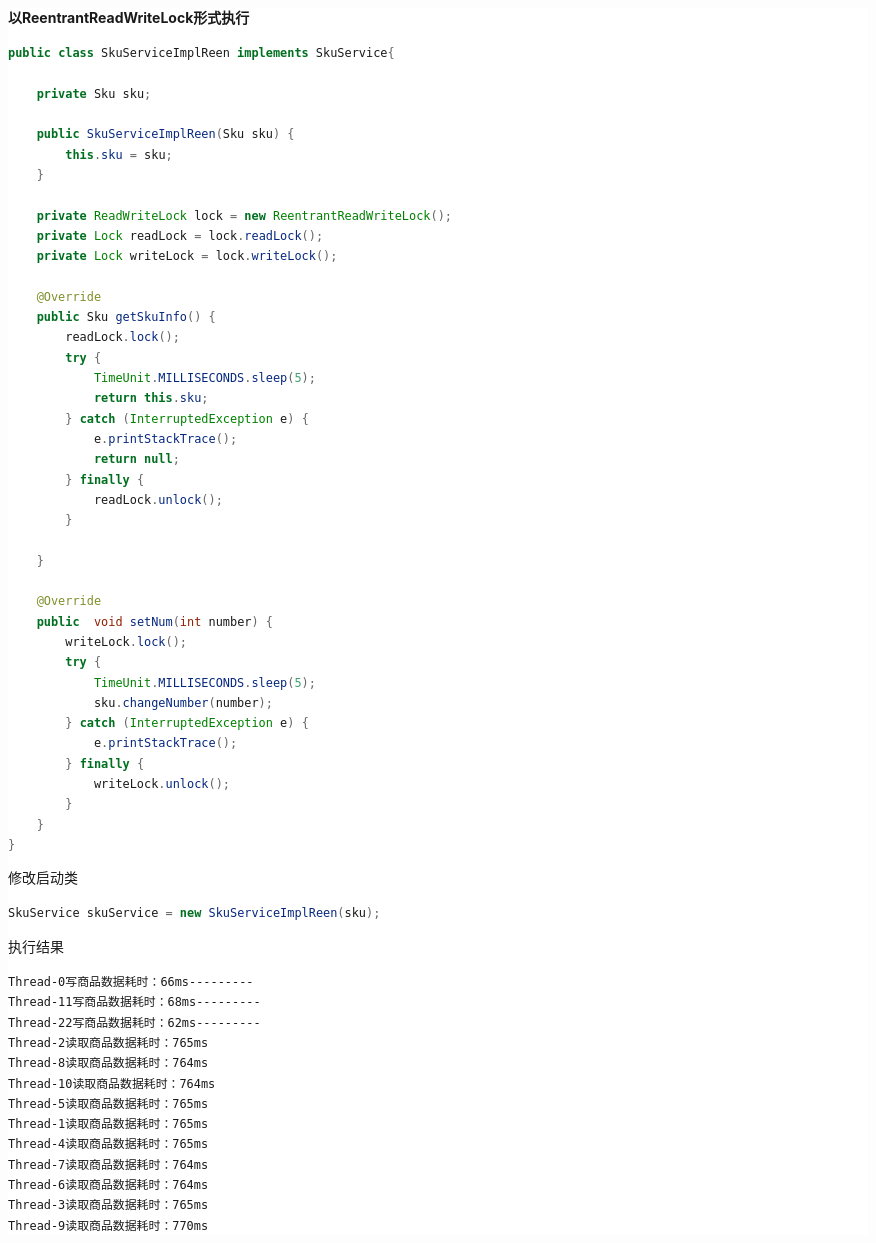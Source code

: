 **以ReentrantReadWriteLock形式执行**

```java
public class SkuServiceImplReen implements SkuService{

    private Sku sku;

    public SkuServiceImplReen(Sku sku) {
        this.sku = sku;
    }

    private ReadWriteLock lock = new ReentrantReadWriteLock();
    private Lock readLock = lock.readLock();
    private Lock writeLock = lock.writeLock();

    @Override
    public Sku getSkuInfo() {
        readLock.lock();
        try {
            TimeUnit.MILLISECONDS.sleep(5);
            return this.sku;
        } catch (InterruptedException e) {
            e.printStackTrace();
            return null;
        } finally {
            readLock.unlock();
        }

    }

    @Override
    public  void setNum(int number) {
        writeLock.lock();
        try {
            TimeUnit.MILLISECONDS.sleep(5);
            sku.changeNumber(number);
        } catch (InterruptedException e) {
            e.printStackTrace();
        } finally {
            writeLock.unlock();
        }
    }
}
```

修改启动类

```java
SkuService skuService = new SkuServiceImplReen(sku);
```

执行结果

```
Thread-0写商品数据耗时：66ms---------
Thread-11写商品数据耗时：68ms---------
Thread-22写商品数据耗时：62ms---------
Thread-2读取商品数据耗时：765ms
Thread-8读取商品数据耗时：764ms
Thread-10读取商品数据耗时：764ms
Thread-5读取商品数据耗时：765ms
Thread-1读取商品数据耗时：765ms
Thread-4读取商品数据耗时：765ms
Thread-7读取商品数据耗时：764ms
Thread-6读取商品数据耗时：764ms
Thread-3读取商品数据耗时：765ms
Thread-9读取商品数据耗时：770ms
```
